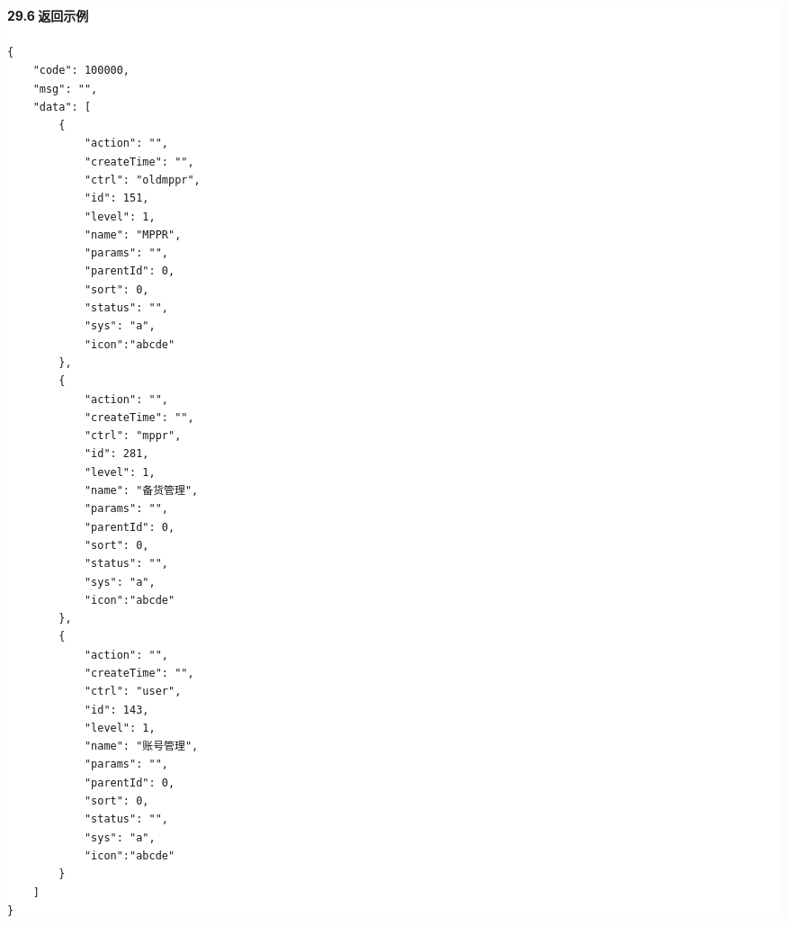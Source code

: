 
#### 29.6 返回示例
    {
        "code": 100000,
        "msg": "",
        "data": [
            {
                "action": "",
                "createTime": "",
                "ctrl": "oldmppr",
                "id": 151,
                "level": 1,
                "name": "MPPR",
                "params": "",
                "parentId": 0,
                "sort": 0,
                "status": "",
                "sys": "a",
                "icon":"abcde"
            },
            {
                "action": "",
                "createTime": "",
                "ctrl": "mppr",
                "id": 281,
                "level": 1,
                "name": "备货管理",
                "params": "",
                "parentId": 0,
                "sort": 0,
                "status": "",
                "sys": "a",
                "icon":"abcde"
            },
            {
                "action": "",
                "createTime": "",
                "ctrl": "user",
                "id": 143,
                "level": 1,
                "name": "账号管理",
                "params": "",
                "parentId": 0,
                "sort": 0,
                "status": "",
                "sys": "a",
                "icon":"abcde"
            }
        ]
    }
    
    